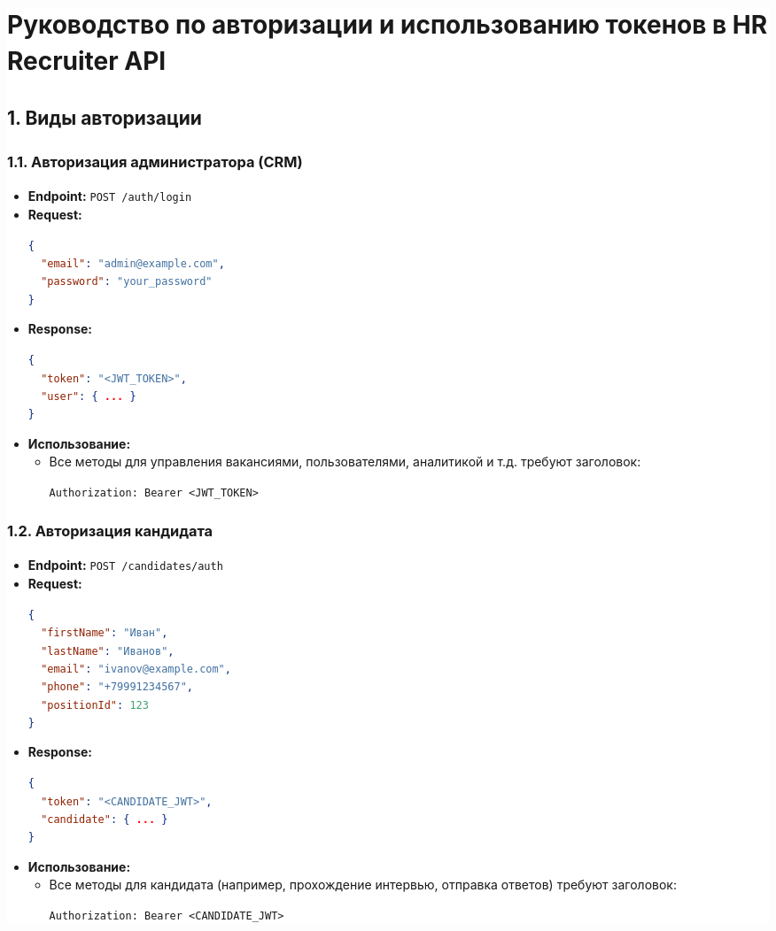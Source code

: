 # Руководство по авторизации и использованию токенов в HR Recruiter API

## 1. Виды авторизации

### 1.1. Авторизация администратора (CRM)
- **Endpoint:** `POST /auth/login`
- **Request:**
  ```json
  {
    "email": "admin@example.com",
    "password": "your_password"
  }
  ```
- **Response:**
  ```json
  {
    "token": "<JWT_TOKEN>",
    "user": { ... }
  }
  ```
- **Использование:**
  - Все методы для управления вакансиями, пользователями, аналитикой и т.д. требуют заголовок:
    ```http
    Authorization: Bearer <JWT_TOKEN>
    ```

### 1.2. Авторизация кандидата
- **Endpoint:** `POST /candidates/auth`
- **Request:**
  ```json
  {
    "firstName": "Иван",
    "lastName": "Иванов",
    "email": "ivanov@example.com",
    "phone": "+79991234567",
    "positionId": 123
  }
  ```
- **Response:**
  ```json
  {
    "token": "<CANDIDATE_JWT>",
    "candidate": { ... }
  }
  ```
- **Использование:**
  - Все методы для кандидата (например, прохождение интервью, отправка ответов) требуют заголовок:
    ```http
    Authorization: Bearer <CANDIDATE_JWT>
    ```

